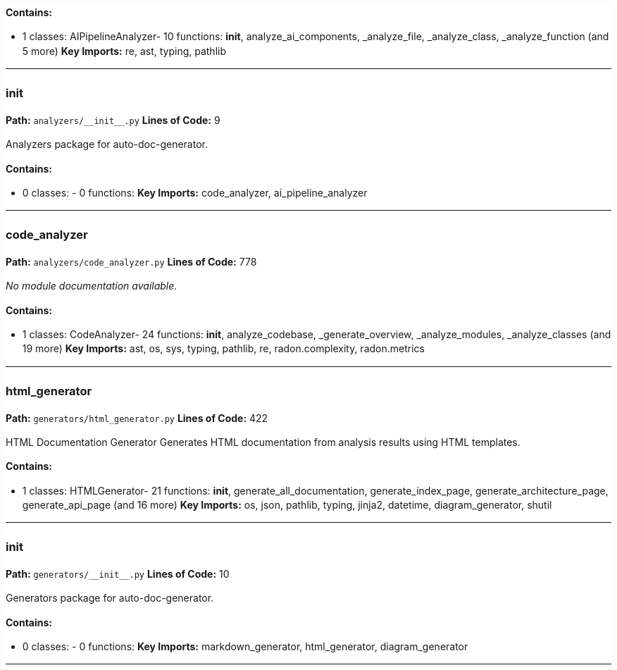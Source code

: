 **Contains:**
- 1 classes: AIPipelineAnalyzer- 10 functions: __init__, analyze_ai_components, _analyze_file, _analyze_class, _analyze_function (and 5 more)
**Key Imports:** re, ast, typing, pathlib
---

### __init__

**Path:** `analyzers/__init__.py`
**Lines of Code:** 9

Analyzers package for auto-doc-generator.

**Contains:**
- 0 classes: - 0 functions: 
**Key Imports:** code_analyzer, ai_pipeline_analyzer
---

### code_analyzer

**Path:** `analyzers/code_analyzer.py`
**Lines of Code:** 778

*No module documentation available.*

**Contains:**
- 1 classes: CodeAnalyzer- 24 functions: __init__, analyze_codebase, _generate_overview, _analyze_modules, _analyze_classes (and 19 more)
**Key Imports:** ast, os, sys, typing, pathlib, re, radon.complexity, radon.metrics
---

### html_generator

**Path:** `generators/html_generator.py`
**Lines of Code:** 422

HTML Documentation Generator
Generates HTML documentation from analysis results using HTML templates.

**Contains:**
- 1 classes: HTMLGenerator- 21 functions: __init__, generate_all_documentation, generate_index_page, generate_architecture_page, generate_api_page (and 16 more)
**Key Imports:** os, json, pathlib, typing, jinja2, datetime, diagram_generator, shutil
---

### __init__

**Path:** `generators/__init__.py`
**Lines of Code:** 10

Generators package for auto-doc-generator.

**Contains:**
- 0 classes: - 0 functions: 
**Key Imports:** markdown_generator, html_generator, diagram_generator
---
